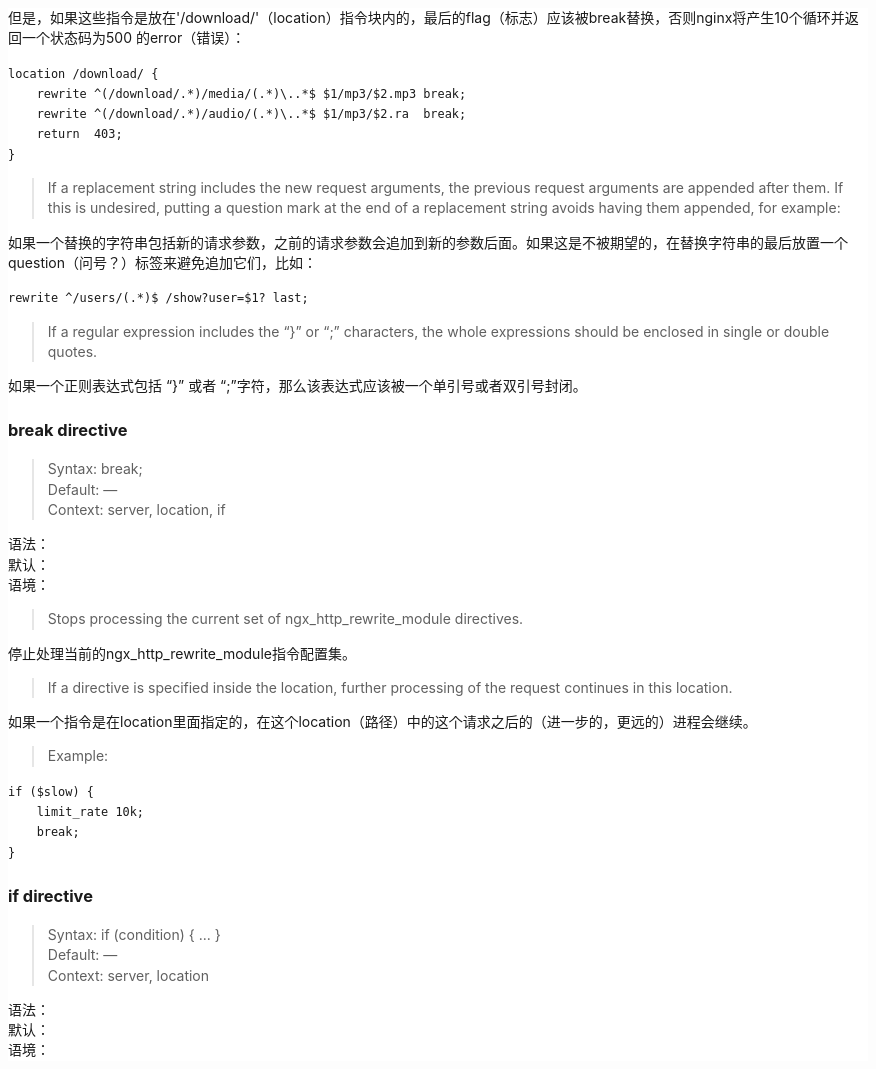 但是，如果这些指令是放在'/download/'（location）指令块内的，最后的flag（标志）应该被break替换，否则nginx将产生10个循环并返回一个状态码为500 的error（错误）：

```
location /download/ {
    rewrite ^(/download/.*)/media/(.*)\..*$ $1/mp3/$2.mp3 break;
    rewrite ^(/download/.*)/audio/(.*)\..*$ $1/mp3/$2.ra  break;
    return  403;
}
```
>If a replacement string includes the new request arguments, the previous request arguments are appended after them. If this is undesired, putting a question mark at the end of a replacement string avoids having them appended, for example:

如果一个替换的字符串包括新的请求参数，之前的请求参数会追加到新的参数后面。如果这是不被期望的，在替换字符串的最后放置一个question（问号？）标签来避免追加它们，比如：

```
rewrite ^/users/(.*)$ /show?user=$1? last;
```

>If a regular expression includes the “}” or “;” characters, the whole expressions should be enclosed in single or double quotes.

如果一个正则表达式包括 “}” 或者 “;”字符，那么该表达式应该被一个单引号或者双引号封闭。

### break directive
>Syntax:	break;  
Default:	—  
Context:	server, location, if  

语法：  
默认：  
语境：  

>Stops processing the current set of ngx_http_rewrite_module directives.

停止处理当前的ngx_http_rewrite_module指令配置集。

>If a directive is specified inside the location, further processing of the request continues in this location.

如果一个指令是在location里面指定的，在这个location（路径）中的这个请求之后的（进一步的，更远的）进程会继续。

>Example:

```
if ($slow) {
    limit_rate 10k;
    break;
}
```

### if directive
>Syntax:	if (condition) { ... }    
Default:	—    
Context:	server, location    

语法：  
默认：  
语境：  
